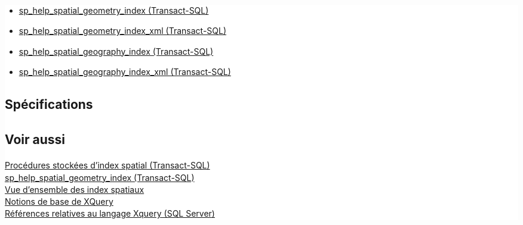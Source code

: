 -   [sp_help_spatial_geometry_index &#40;Transact-SQL&#41;](../../relational-databases/system-stored-procedures/sp-help-spatial-geometry-index-transact-sql.md)  
  
-   [sp_help_spatial_geometry_index_xml &#40;Transact-SQL&#41;](../../relational-databases/system-stored-procedures/sp-help-spatial-geometry-index-xml-transact-sql.md)  
  
-   [sp_help_spatial_geography_index &#40;Transact-SQL&#41;](../../relational-databases/system-stored-procedures/sp-help-spatial-geography-index-transact-sql.md)  
  
-   [sp_help_spatial_geography_index_xml &#40;Transact-SQL&#41;](../../relational-databases/system-stored-procedures/sp-help-spatial-geography-index-xml-transact-sql.md)  
  
## <a name="requirements"></a>Spécifications  
  
## <a name="see-also"></a>Voir aussi  
 [Procédures stockées d’index spatial &#40;Transact-SQL&#41;](https://msdn.microsoft.com/library/1be0f34e-3d5a-4a1f-9299-bd482362ec7a)   
 [sp_help_spatial_geometry_index &#40;Transact-SQL&#41;](../../relational-databases/system-stored-procedures/sp-help-spatial-geometry-index-transact-sql.md)   
 [Vue d’ensemble des index spatiaux](../../relational-databases/spatial/spatial-indexes-overview.md)   
 [Notions de base de XQuery](../../xquery/xquery-basics.md)   
 [Références relatives au langage Xquery &#40;SQL Server&#41;](../../xquery/xquery-language-reference-sql-server.md)  
  
  
